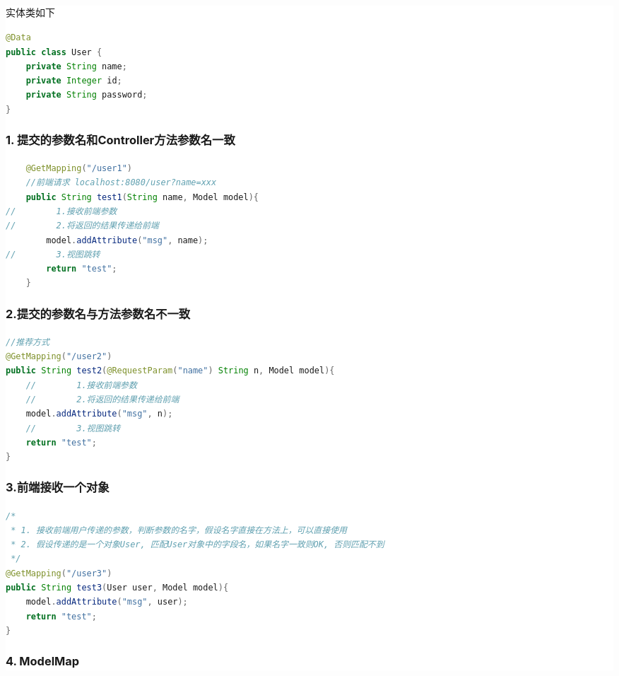 实体类如下

```java
@Data
public class User {
    private String name;
    private Integer id;
    private String password;
}
```

### 1. 提交的参数名和Controller方法参数名一致

```java
    @GetMapping("/user1")
    //前端请求 localhost:8080/user?name=xxx
    public String test1(String name, Model model){
//        1.接收前端参数
//        2.将返回的结果传递给前端
        model.addAttribute("msg", name);
//        3.视图跳转
        return "test";
    }
```

### 2.提交的参数名与方法参数名不一致

```java
//推荐方式
@GetMapping("/user2")
public String test2(@RequestParam("name") String n, Model model){
    //        1.接收前端参数
    //        2.将返回的结果传递给前端
    model.addAttribute("msg", n);
    //        3.视图跳转
    return "test";
}
```

### 3.前端接收一个对象

```java
/*
 * 1. 接收前端用户传递的参数，判断参数的名字，假设名字直接在方法上，可以直接使用
 * 2. 假设传递的是一个对象User, 匹配User对象中的字段名，如果名字一致则OK, 否则匹配不到
 */
@GetMapping("/user3")
public String test3(User user, Model model){
    model.addAttribute("msg", user);
    return "test";
}
```

### 4. ModelMap
